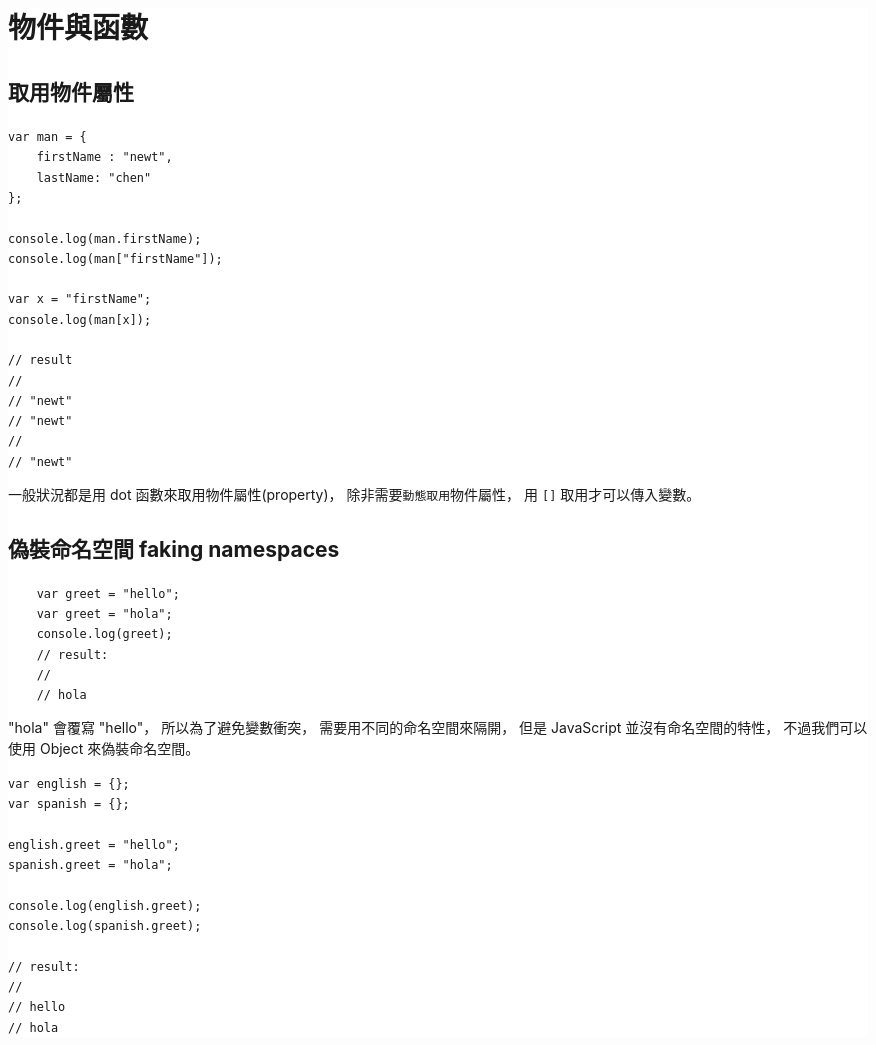 # 物件與函數

## 取用物件屬性

```javascript=
var man = {
    firstName : "newt",
    lastName: "chen"
};

console.log(man.firstName);
console.log(man["firstName"]);

var x = "firstName";
console.log(man[x]);

// result
// 
// "newt"
// "newt"
// 
// "newt"
```

一般狀況都是用 dot 函數來取用物件屬性(property)，
除非需要`動態取用`物件屬性，
用 `[]` 取用才可以傳入變數。

## 偽裝命名空間 faking namespaces

```javascript=
    var greet = "hello";
    var greet = "hola";
    console.log(greet);
    // result:
    // 
    // hola
```
 
"hola" 會覆寫 "hello"，
所以為了避免變數衝突，
需要用不同的命名空間來隔開，
但是 JavaScript 並沒有命名空間的特性，
不過我們可以使用 Object 來偽裝命名空間。

```javascript=
var english = {};
var spanish = {};

english.greet = "hello";
spanish.greet = "hola";

console.log(english.greet);
console.log(spanish.greet);

// result:
// 
// hello
// hola
```
